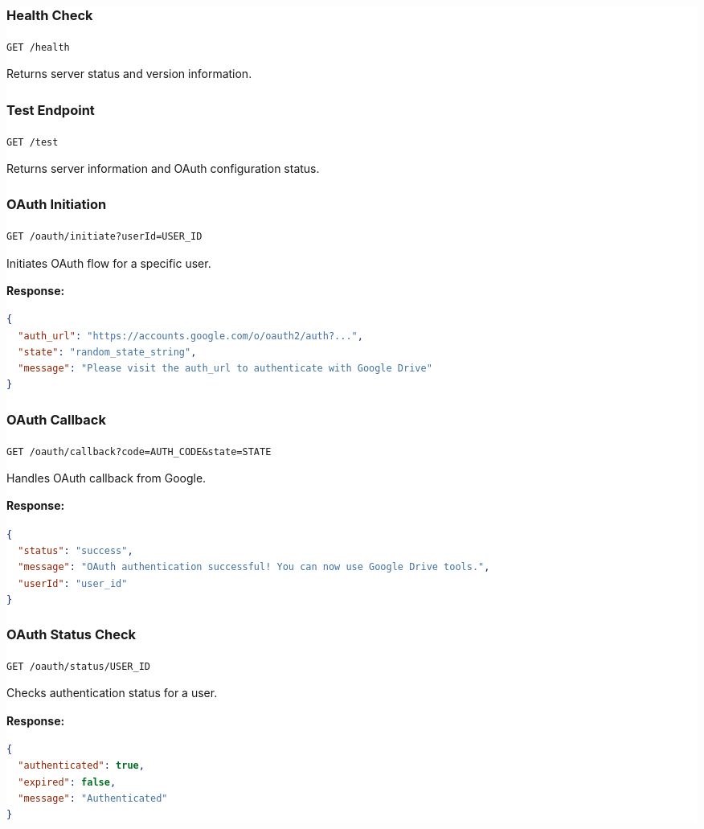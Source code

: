 ### Health Check
```
GET /health
```
Returns server status and version information.

### Test Endpoint
```
GET /test
```
Returns server information and OAuth configuration status.

### OAuth Initiation
```
GET /oauth/initiate?userId=USER_ID
```
Initiates OAuth flow for a specific user.

**Response:**
```json
{
  "auth_url": "https://accounts.google.com/o/oauth2/auth?...",
  "state": "random_state_string",
  "message": "Please visit the auth_url to authenticate with Google Drive"
}
```

### OAuth Callback
```
GET /oauth/callback?code=AUTH_CODE&state=STATE
```
Handles OAuth callback from Google.

**Response:**
```json
{
  "status": "success",
  "message": "OAuth authentication successful! You can now use Google Drive tools.",
  "userId": "user_id"
}
```

### OAuth Status Check
```
GET /oauth/status/USER_ID
```
Checks authentication status for a user.

**Response:**
```json
{
  "authenticated": true,
  "expired": false,
  "message": "Authenticated"
}
```
